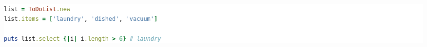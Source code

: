 ```ruby
list = ToDoList.new
list.items = ['laundry', 'dished', 'vacuum']

puts list.select {|i| i.length > 6} # laundry
```
